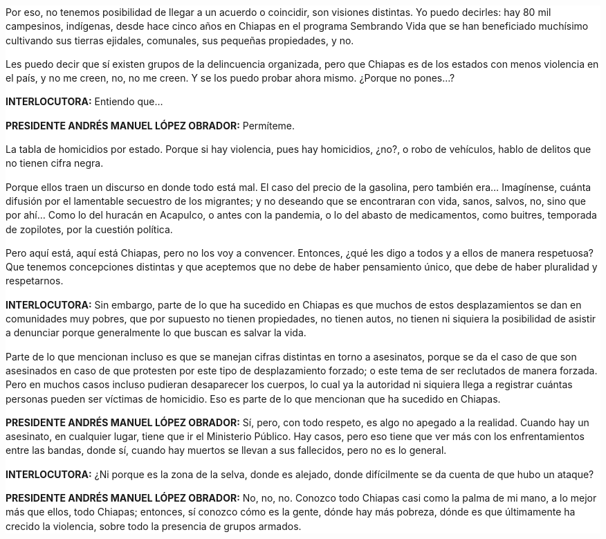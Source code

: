Por eso, no tenemos posibilidad de llegar a un acuerdo o coincidir, son
visiones distintas. Yo puedo decirles: hay 80 mil campesinos, indígenas, desde
hace cinco años en Chiapas en el programa Sembrando Vida que se han
beneficiado muchísimo cultivando sus tierras ejidales, comunales, sus pequeñas
propiedades, y no.

Les puedo decir que sí existen grupos de la delincuencia organizada, pero que
Chiapas es de los estados con menos violencia en el país, y no me creen, no,
no me creen. Y se los puedo probar ahora mismo. ¿Porque no pones…?

**INTERLOCUTORA:** Entiendo que…

**PRESIDENTE ANDRÉS MANUEL LÓPEZ OBRADOR:** Permíteme.

La tabla de homicidios por estado. Porque si hay violencia, pues hay
homicidios, ¿no?, o robo de vehículos, hablo de delitos que no tienen cifra
negra.

Porque ellos traen un discurso en donde todo está mal. El caso del precio de
la gasolina, pero también era… Imagínense, cuánta difusión por el lamentable
secuestro de los migrantes; y no deseando que se encontraran con vida, sanos,
salvos, no, sino que por ahí… Como lo del huracán en Acapulco, o antes con la
pandemia, o lo del abasto de medicamentos, como buitres, temporada de
zopilotes, por la cuestión política.

Pero aquí está, aquí está Chiapas, pero no los voy a convencer. Entonces, ¿qué
les digo a todos y a ellos de manera respetuosa? Que tenemos concepciones
distintas y que aceptemos que no debe de haber pensamiento único, que debe de
haber pluralidad y respetarnos.

**INTERLOCUTORA:** Sin embargo, parte de lo que ha sucedido en Chiapas es que
muchos de estos desplazamientos se dan en comunidades muy pobres, que por
supuesto no tienen propiedades, no tienen autos, no tienen ni siquiera la
posibilidad de asistir a denunciar porque generalmente lo que buscan es salvar
la vida.

Parte de lo que mencionan incluso es que se manejan cifras distintas en torno
a asesinatos, porque se da el caso de que son asesinados en caso de que
protesten por este tipo de desplazamiento forzado; o este tema de ser
reclutados de manera forzada. Pero en muchos casos incluso pudieran
desaparecer los cuerpos, lo cual ya la autoridad ni siquiera llega a registrar
cuántas personas pueden ser víctimas de homicidio. Eso es parte de lo que
mencionan que ha sucedido en Chiapas.

**PRESIDENTE ANDRÉS MANUEL LÓPEZ OBRADOR:** Sí, pero, con todo respeto, es
algo no apegado a la realidad. Cuando hay un asesinato, en cualquier lugar,
tiene que ir el Ministerio Público. Hay casos, pero eso tiene que ver más con
los enfrentamientos entre las bandas, donde sí, cuando hay muertos se llevan a
sus fallecidos, pero no es lo general.

**INTERLOCUTORA:** ¿Ni porque es la zona de la selva, donde es alejado, donde
difícilmente se da cuenta de que hubo un ataque?

**PRESIDENTE ANDRÉS MANUEL LÓPEZ OBRADOR:** No, no, no. Conozco todo Chiapas
casi como la palma de mi mano, a lo mejor más que ellos, todo Chiapas;
entonces, sí conozco cómo es la gente, dónde hay más pobreza, dónde es que
últimamente ha crecido la violencia, sobre todo la presencia de grupos
armados.
